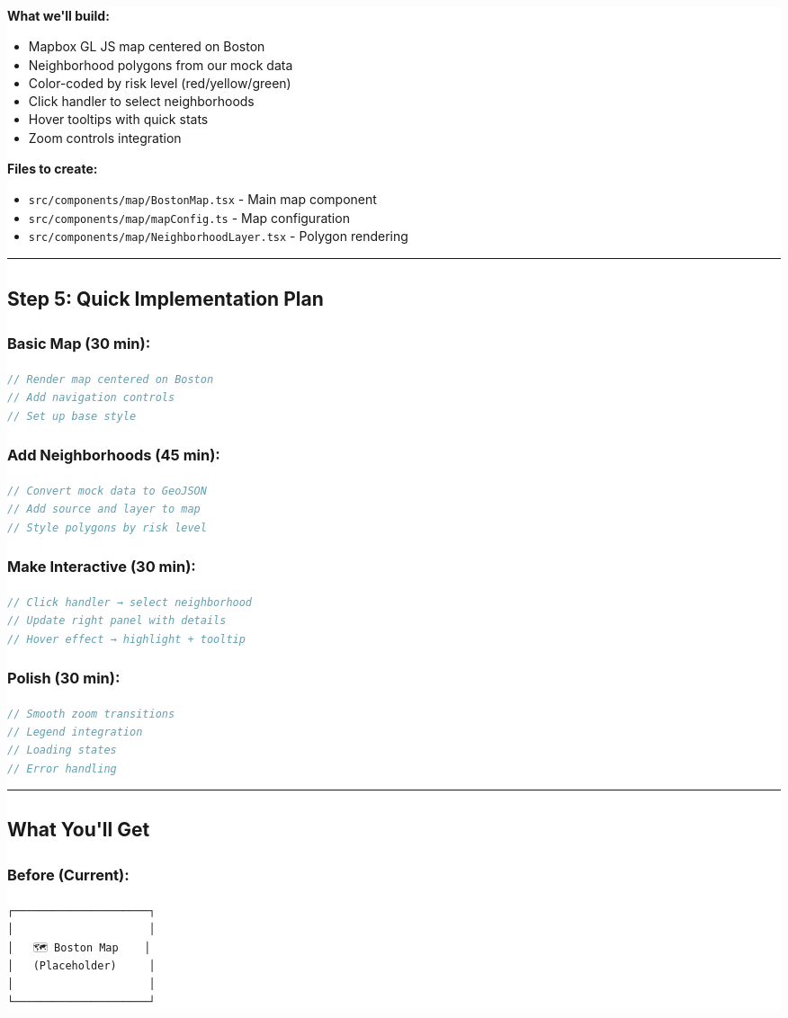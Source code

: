 **What we'll build:**
- Mapbox GL JS map centered on Boston
- Neighborhood polygons from our mock data
- Color-coded by risk level (red/yellow/green)
- Click handler to select neighborhoods
- Hover tooltips with quick stats
- Zoom controls integration

**Files to create:**
- `src/components/map/BostonMap.tsx` - Main map component
- `src/components/map/mapConfig.ts` - Map configuration
- `src/components/map/NeighborhoodLayer.tsx` - Polygon rendering

---

## Step 5: Quick Implementation Plan

### **Basic Map (30 min):**
```typescript
// Render map centered on Boston
// Add navigation controls
// Set up base style
```

### **Add Neighborhoods (45 min):**
```typescript
// Convert mock data to GeoJSON
// Add source and layer to map
// Style polygons by risk level
```

### **Make Interactive (30 min):**
```typescript
// Click handler → select neighborhood
// Update right panel with details
// Hover effect → highlight + tooltip
```

### **Polish (30 min):**
```typescript
// Smooth zoom transitions
// Legend integration
// Loading states
// Error handling
```

---

## What You'll Get

### **Before (Current):**
```
┌─────────────────────┐
│                     │
│   🗺️ Boston Map    │
│   (Placeholder)     │
│                     │
└─────────────────────┘
```
